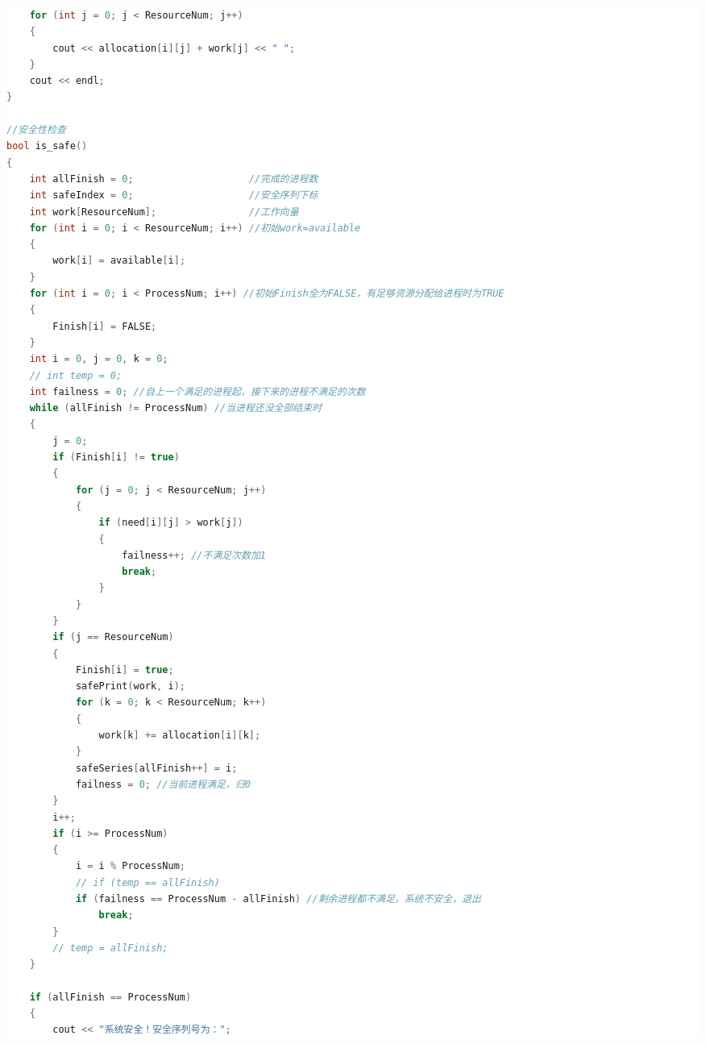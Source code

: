 ```cpp
	for (int j = 0; j < ResourceNum; j++)
	{
		cout << allocation[i][j] + work[j] << " ";
	}
	cout << endl;
}

//安全性检查
bool is_safe()
{
	int allFinish = 0;					  //完成的进程数
	int safeIndex = 0;					  //安全序列下标
	int work[ResourceNum];				  //工作向量
	for (int i = 0; i < ResourceNum; i++) //初始work=available
	{
		work[i] = available[i];
	}
	for (int i = 0; i < ProcessNum; i++) //初始Finish全为FALSE，有足够资源分配给进程时为TRUE
	{
		Finish[i] = FALSE;
	}
	int i = 0, j = 0, k = 0;
	// int temp = 0;
	int failness = 0; //自上一个满足的进程起，接下来的进程不满足的次数
	while (allFinish != ProcessNum) //当进程还没全部结束时
	{
		j = 0;
		if (Finish[i] != true)
		{
			for (j = 0; j < ResourceNum; j++)
			{
				if (need[i][j] > work[j])
				{
					failness++; //不满足次数加1
					break;
				}
			}
		}
		if (j == ResourceNum)
		{
			Finish[i] = true;
			safePrint(work, i);
			for (k = 0; k < ResourceNum; k++)
			{
				work[k] += allocation[i][k];
			}
			safeSeries[allFinish++] = i;
			failness = 0; //当前进程满足，归0
		}
		i++;
		if (i >= ProcessNum)
		{
			i = i % ProcessNum;
			// if (temp == allFinish)
			if (failness == ProcessNum - allFinish) //剩余进程都不满足，系统不安全，退出
				break;
		}
		// temp = allFinish;
	}

	if (allFinish == ProcessNum)
	{
		cout << "系统安全！安全序列号为：";
```